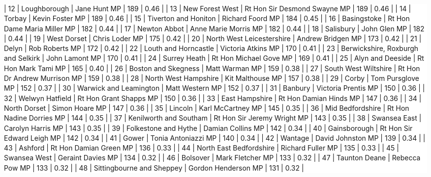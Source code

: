| 12 | Loughborough | Jane Hunt MP | 189 | 0.46 |
| 13 | New Forest West | Rt Hon Sir Desmond Swayne MP | 189 | 0.46 |
| 14 | Torbay | Kevin Foster MP | 189 | 0.46 |
| 15 | Tiverton and Honiton | Richard Foord MP | 184 | 0.45 |
| 16 | Basingstoke | Rt Hon Dame Maria Miller MP | 182 | 0.44 |
| 17 | Newton Abbot | Anne Marie Morris MP | 182 | 0.44 |
| 18 | Salisbury | John Glen MP | 182 | 0.44 |
| 19 | West Dorset | Chris Loder MP | 175 | 0.42 |
| 20 | North West Leicestershire | Andrew Bridgen MP | 173 | 0.42 |
| 21 | Delyn | Rob Roberts MP | 172 | 0.42 |
| 22 | Louth and Horncastle | Victoria Atkins MP | 170 | 0.41 |
| 23 | Berwickshire, Roxburgh and Selkirk | John Lamont MP | 170 | 0.41 |
| 24 | Surrey Heath | Rt Hon Michael Gove MP | 169 | 0.41 |
| 25 | Alyn and Deeside | Rt Hon Mark Tami MP | 165 | 0.40 |
| 26 | Boston and Skegness | Matt Warman MP | 159 | 0.38 |
| 27 | South West Wiltshire | Rt Hon Dr Andrew Murrison MP | 159 | 0.38 |
| 28 | North West Hampshire | Kit Malthouse MP | 157 | 0.38 |
| 29 | Corby | Tom Pursglove MP | 152 | 0.37 |
| 30 | Warwick and Leamington | Matt Western MP | 152 | 0.37 |
| 31 | Banbury | Victoria Prentis MP | 150 | 0.36 |
| 32 | Welwyn Hatfield | Rt Hon Grant Shapps MP | 150 | 0.36 |
| 33 | East Hampshire | Rt Hon Damian Hinds MP | 147 | 0.36 |
| 34 | North Dorset | Simon Hoare MP | 147 | 0.36 |
| 35 | Lincoln | Karl McCartney MP | 145 | 0.35 |
| 36 | Mid Bedfordshire | Rt Hon Nadine Dorries MP | 144 | 0.35 |
| 37 | Kenilworth and Southam | Rt Hon Sir Jeremy  Wright MP | 143 | 0.35 |
| 38 | Swansea East | Carolyn Harris MP | 143 | 0.35 |
| 39 | Folkestone and Hythe | Damian Collins MP | 142 | 0.34 |
| 40 | Gainsborough | Rt Hon Sir Edward Leigh MP | 142 | 0.34 |
| 41 | Gower | Tonia Antoniazzi MP | 140 | 0.34 |
| 42 | Wantage | David Johnston MP | 139 | 0.34 |
| 43 | Ashford | Rt Hon Damian Green MP | 136 | 0.33 |
| 44 | North East Bedfordshire | Richard Fuller MP | 135 | 0.33 |
| 45 | Swansea West | Geraint Davies MP | 134 | 0.32 |
| 46 | Bolsover | Mark Fletcher MP | 133 | 0.32 |
| 47 | Taunton Deane | Rebecca Pow MP | 133 | 0.32 |
| 48 | Sittingbourne and Sheppey | Gordon Henderson MP | 131 | 0.32 |